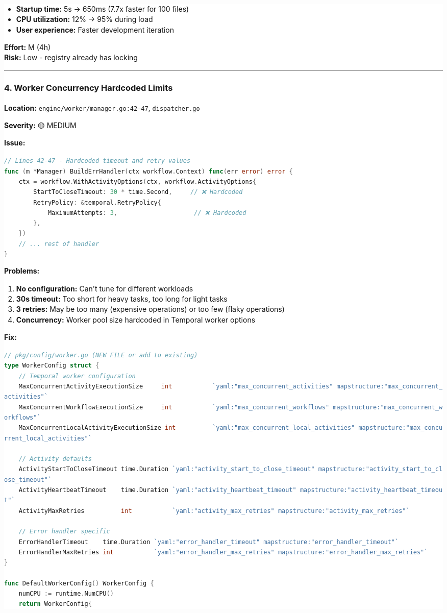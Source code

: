 - **Startup time:** 5s → 650ms (7.7x faster for 100 files)
- **CPU utilization:** 12% → 95% during load
- **User experience:** Faster development iteration

**Effort:** M (4h)  
**Risk:** Low - registry already has locking

---

### 4. Worker Concurrency Hardcoded Limits

**Location:** `engine/worker/manager.go:42–47`, `dispatcher.go`

**Severity:** 🟡 MEDIUM

**Issue:**

```go
// Lines 42-47 - Hardcoded timeout and retry values
func (m *Manager) BuildErrHandler(ctx workflow.Context) func(err error) error {
    ctx = workflow.WithActivityOptions(ctx, workflow.ActivityOptions{
        StartToCloseTimeout: 30 * time.Second,     // ❌ Hardcoded
        RetryPolicy: &temporal.RetryPolicy{
            MaximumAttempts: 3,                     // ❌ Hardcoded
        },
    })
    // ... rest of handler
}
```

**Problems:**

1. **No configuration:** Can't tune for different workloads
2. **30s timeout:** Too short for heavy tasks, too long for light tasks
3. **3 retries:** May be too many (expensive operations) or too few (flaky operations)
4. **Concurrency:** Worker pool size hardcoded in Temporal worker options

**Fix:**

```go
// pkg/config/worker.go (NEW FILE or add to existing)
type WorkerConfig struct {
    // Temporal worker configuration
    MaxConcurrentActivityExecutionSize     int           `yaml:"max_concurrent_activities" mapstructure:"max_concurrent_activities"`
    MaxConcurrentWorkflowExecutionSize     int           `yaml:"max_concurrent_workflows" mapstructure:"max_concurrent_workflows"`
    MaxConcurrentLocalActivityExecutionSize int          `yaml:"max_concurrent_local_activities" mapstructure:"max_concurrent_local_activities"`

    // Activity defaults
    ActivityStartToCloseTimeout time.Duration `yaml:"activity_start_to_close_timeout" mapstructure:"activity_start_to_close_timeout"`
    ActivityHeartbeatTimeout    time.Duration `yaml:"activity_heartbeat_timeout" mapstructure:"activity_heartbeat_timeout"`
    ActivityMaxRetries          int           `yaml:"activity_max_retries" mapstructure:"activity_max_retries"`

    // Error handler specific
    ErrorHandlerTimeout    time.Duration `yaml:"error_handler_timeout" mapstructure:"error_handler_timeout"`
    ErrorHandlerMaxRetries int           `yaml:"error_handler_max_retries" mapstructure:"error_handler_max_retries"`
}

func DefaultWorkerConfig() WorkerConfig {
    numCPU := runtime.NumCPU()
    return WorkerConfig{
```